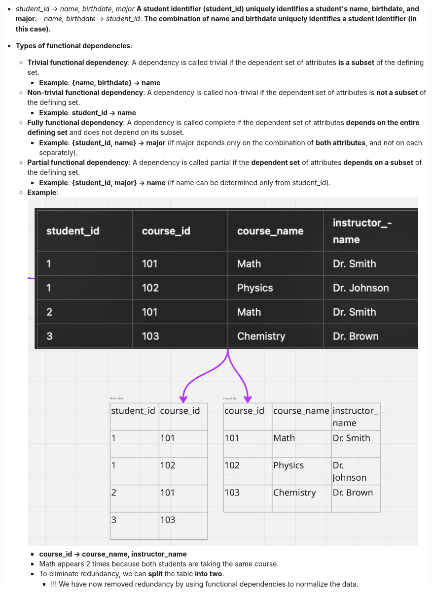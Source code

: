    - *student_id → name, birthdate, major*
    **A student identifier (student_id) uniquely identifies a student's name, birthdate, and major.**
    - *name, birthdate → student_id*:
    **The combination of name and birthdate uniquely identifies a student identifier (in this case).**

- **Types of functional dependencies**:
    - **Trivial functional dependency**: A dependency is called trivial if the dependent set of attributes **is a subset** of the defining set.
        - **Example**: **{name, birthdate} → name**
    - **Non-trivial functional dependency**: A dependency is called non-trivial if the dependent set of attributes is **not a subset** of the defining set.
        - **Example**: **student_id → name**
    - **Fully functional dependency**: A dependency is called complete if the dependent set of attributes **depends on the entire defining set** and does not depend on its subset.
        - **Example**: **{student_id, name} → major** (if major depends only on the combination of **both attributes**, and not on each separately).
    - **Partial functional dependency**: A dependency is called partial if the **dependent set** of attributes **depends on a subset** of the defining set.
        - **Example**: **{student_id, major} → name** (if name can be determined only from student_id).
    - **Example**: 
    ![](https://github.com/Mad03633/DB-Prep/blob/main/Media/functional_dependency_ex.jpg)
        - **course_id -> course_name, instructor_name**
        - Math appears 2 times because both students are taking the same course.
        - To eliminate redundancy, we can **split** the table **into two**.
            - !!! We have now removed redundancy by using functional dependencies to normalize the data.
